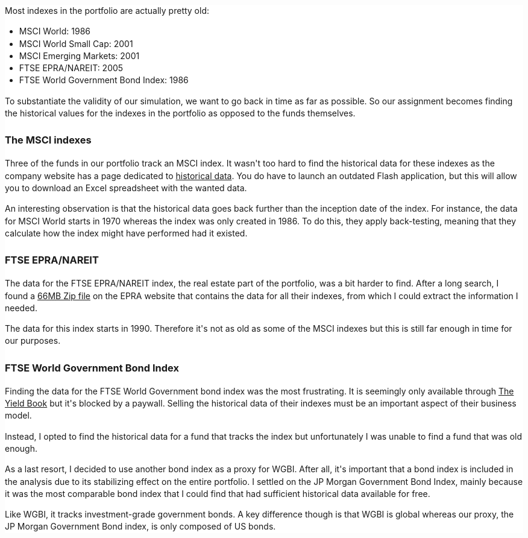 Most indexes in the portfolio are actually pretty old:

* MSCI World: 1986
* MSCI World Small Cap: 2001
* MSCI Emerging Markets: 2001
* FTSE EPRA/NAREIT: 2005
* FTSE World Government Bond Index: 1986

To substantiate the validity of our simulation, we want to go back in time as
far as possible. So our assignment becomes finding the historical values for the
indexes in the portfolio as opposed to the funds themselves.

### The MSCI indexes
Three of the funds in our portfolio track an MSCI index. It wasn't too hard to
find the historical data for these indexes as the company website has a page
dedicated to [historical data](https://www.msci.com/end-of-day-data-search).
You do have to launch an outdated Flash application, but this will allow you to
download an Excel spreadsheet with the wanted data.

An interesting observation is that the historical data goes back further than
the inception date of the index. For instance, the data for MSCI World starts in
1970 whereas the index was only created in 1986. To do this, they apply
back-testing, meaning that they calculate how the index might have performed had
it existed.

### FTSE EPRA/NAREIT
The data for the FTSE EPRA/NAREIT index, the real estate part of the
portfolio, was a bit harder to find. After a long search, I found a [66MB Zip file](http://www.epra.com/indexes/historical-zips) on the EPRA website that
contains the data for all their indexes, from which I could extract the
information I needed.

The data for this index starts in 1990. Therefore it's not as old as some of the
MSCI indexes but this is still far enough in time for our purposes.

### FTSE World Government Bond Index
Finding the data for the FTSE World Government bond index was the most
frustrating. It is seemingly only available through [The Yield Book](https://yieldbook.com) but it's blocked by a paywall.
Selling the historical data of their indexes must be an important aspect of
their business model.

Instead, I opted to find the historical data for a fund that tracks the index
but unfortunately I was unable to find a fund that was old enough.

As a last resort, I decided to use another bond index as a proxy for WGBI. After
all, it's important that a bond index is included in the analysis due to its
stabilizing effect on the entire portfolio. I settled on the JP Morgan
Government Bond Index, mainly because it was the most comparable bond index that
I could find that had sufficient historical data available for free.

Like WGBI, it tracks investment-grade government bonds. A key difference though
is that WGBI is global whereas our proxy, the JP Morgan Government Bond index,
is only composed of US bonds.
